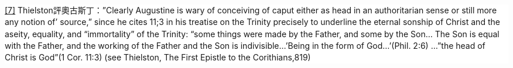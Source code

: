 [[7]](/Users/user/Documents/Trinitarian-covenant%20theology/%E8%BF%91%E4%BB%A3%E6%94%B9%E9%9D%A9%E5%AE%97%E7%9A%84%E4%B8%89%E4%B8%80%E7%A5%9E%E5%AD%B8%E5%93%B2%E5%AD%B8%E7%A0%94%E7%A9%B6%E5%88%9D%E6%8E%A2.docx#_ftnref7) Thielston評奧古斯丁：”Clearly Augustine is wary of conceiving of caput either as head in an authoritarian sense or still more any notion of’ source,” since he cites 11;3 in his treatise on the Trinity precisely to underline the eternal sonship of Christ and the aseity, equality, and “immortality” of the Trinity: “some things were made by the Father, and some by the Son… The Son is equal with the Father, and the working of the Father and the Son is indivisible…’Being in the form of God…’(Phil. 2:6) …”the head of Christ is God”(1 Cor. 11:3) (see Thielston, The First Epistle to the Corithians,819)